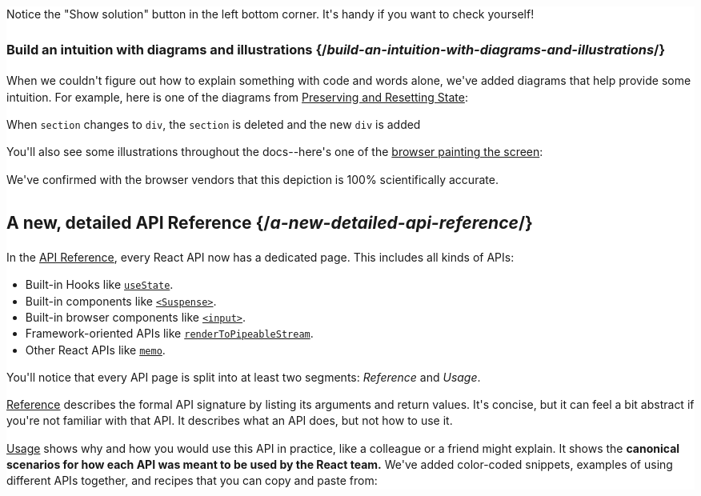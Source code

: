 Notice the "Show solution" button in the left bottom corner. It's handy if you want to check yourself!

### Build an intuition with diagrams and illustrations {/*build-an-intuition-with-diagrams-and-illustrations*/}

When we couldn't figure out how to explain something with code and words alone, we've added diagrams that help provide some intuition. For example, here is one of the diagrams from [Preserving and Resetting State](/learn/preserving-and-resetting-state):

<Diagram name="preserving_state_diff_same_pt1" height={350} width={794} alt="Diagram with three sections, with an arrow transitioning each section in between. The first section contains a React component labeled 'div' with a single child labeled 'section', which has a single child labeled 'Counter' containing a state bubble labeled 'count' with value 3. The middle section has the same 'div' parent, but the child components have now been deleted, indicated by a yellow 'proof' image. The third section has the same 'div' parent again, now with a new child labeled 'div', highlighted in yellow, also with a new child labeled 'Counter' containing a state bubble labeled 'count' with value 0, all highlighted in yellow.">

When `section` changes to `div`, the `section` is deleted and the new `div` is added

</Diagram>

You'll also see some illustrations throughout the docs--here's one of the [browser painting the screen](/learn/render-and-commit#epilogue-browser-paint):

<Illustration alt="A browser painting 'still life with card element'." src="/images/docs/illustrations/i_browser-paint.png" />

We've confirmed with the browser vendors that this depiction is 100% scientifically accurate.

## A new, detailed API Reference {/*a-new-detailed-api-reference*/}

In the [API Reference](/reference/react), every React API now has a dedicated page. This includes all kinds of APIs:

- Built-in Hooks like [`useState`](/reference/react/useState).
- Built-in components like [`<Suspense>`](/reference/react/Suspense).
- Built-in browser components like [`<input>`](/reference/react-dom/components/input).
- Framework-oriented APIs like [`renderToPipeableStream`](/reference/react-dom/server/renderToReadableStream).
- Other React APIs like [`memo`](/reference/react/memo).

You'll notice that every API page is split into at least two segments: *Reference* and *Usage*.

[Reference](/reference/react/useState#reference) describes the formal API signature by listing its arguments and return values. It's concise, but it can feel a bit abstract if you're not familiar with that API. It describes what an API does, but not how to use it.

[Usage](/reference/react/useState#usage) shows why and how you would use this API in practice, like a colleague or a friend might explain. It shows the **canonical scenarios for how each API was meant to be used by the React team.** We've added color-coded snippets, examples of using different APIs together, and recipes that you can copy and paste from:

<Recipes titleText="Basic useState examples" titleId="examples-basic">
